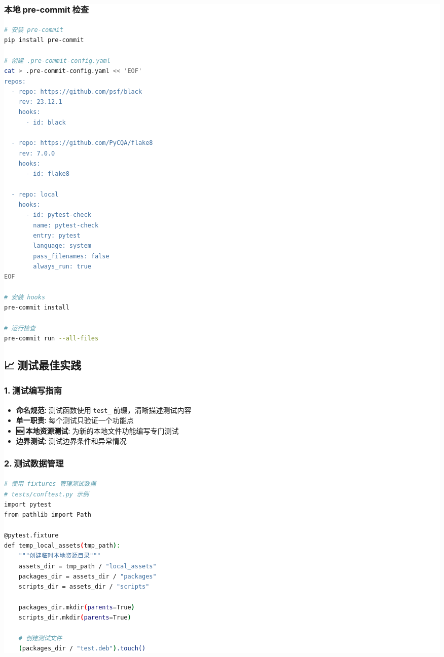 ### 本地 pre-commit 检查
```bash
# 安装 pre-commit
pip install pre-commit

# 创建 .pre-commit-config.yaml
cat > .pre-commit-config.yaml << 'EOF'
repos:
  - repo: https://github.com/psf/black
    rev: 23.12.1
    hooks:
      - id: black
  
  - repo: https://github.com/PyCQA/flake8
    rev: 7.0.0
    hooks:
      - id: flake8
  
  - repo: local
    hooks:
      - id: pytest-check
        name: pytest-check
        entry: pytest
        language: system
        pass_filenames: false
        always_run: true
EOF

# 安装 hooks
pre-commit install

# 运行检查
pre-commit run --all-files
```

## 📈 测试最佳实践

### 1. 测试编写指南
- **命名规范**: 测试函数使用 `test_` 前缀，清晰描述测试内容
- **单一职责**: 每个测试只验证一个功能点
- **🆕 本地资源测试**: 为新的本地文件功能编写专门测试
- **边界测试**: 测试边界条件和异常情况

### 2. 测试数据管理
```bash
# 使用 fixtures 管理测试数据
# tests/conftest.py 示例
import pytest
from pathlib import Path

@pytest.fixture
def temp_local_assets(tmp_path):
    """创建临时本地资源目录"""
    assets_dir = tmp_path / "local_assets"
    packages_dir = assets_dir / "packages"
    scripts_dir = assets_dir / "scripts"
    
    packages_dir.mkdir(parents=True)
    scripts_dir.mkdir(parents=True)
    
    # 创建测试文件
    (packages_dir / "test.deb").touch()
```